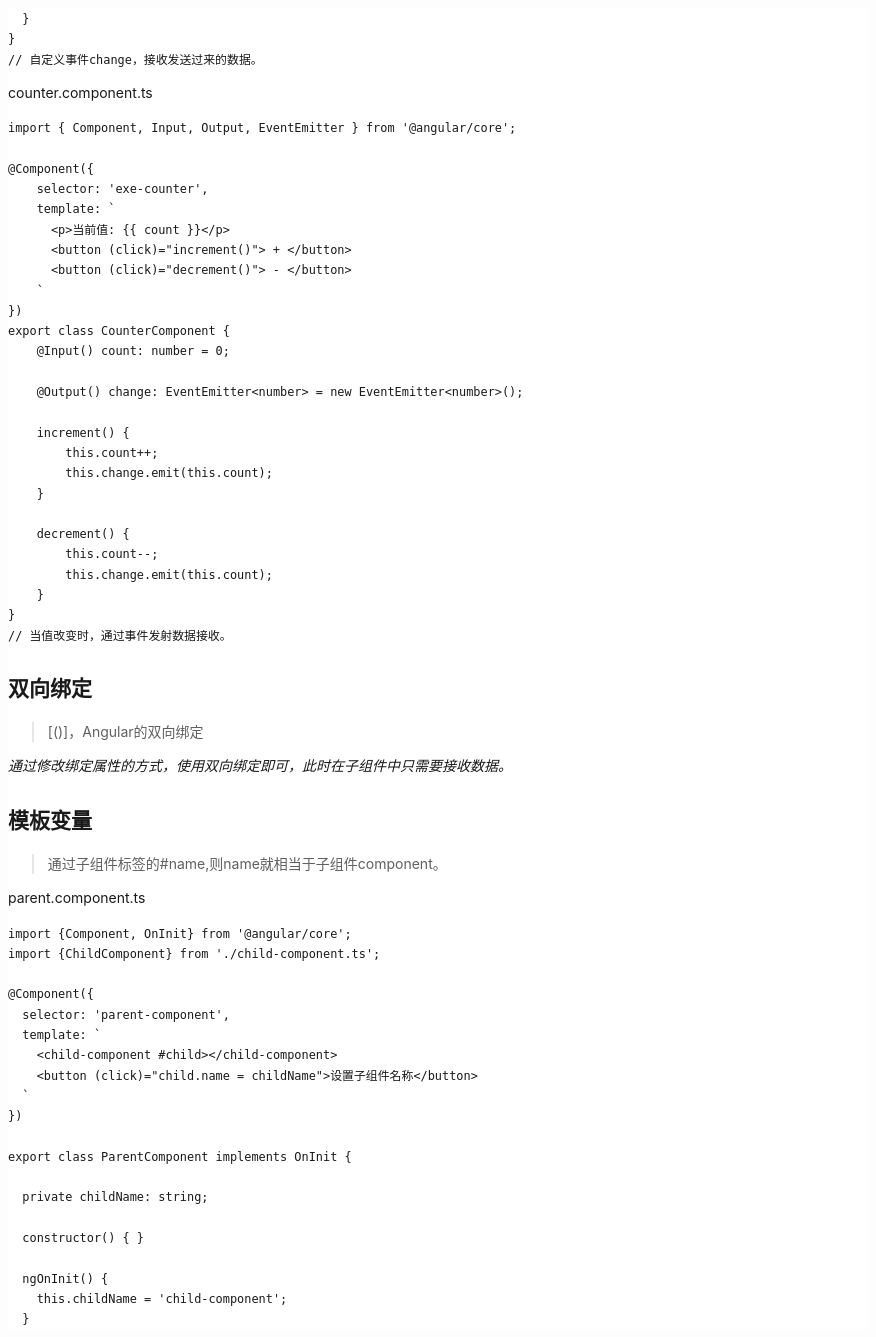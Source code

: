 ```
  }
}
// 自定义事件change，接收发送过来的数据。
```
counter.component.ts
```
import { Component, Input, Output, EventEmitter } from '@angular/core';

@Component({
    selector: 'exe-counter',
    template: `
      <p>当前值: {{ count }}</p>
      <button (click)="increment()"> + </button>
      <button (click)="decrement()"> - </button>
    `
})
export class CounterComponent {
    @Input() count: number = 0;

    @Output() change: EventEmitter<number> = new EventEmitter<number>();

    increment() {
        this.count++;
        this.change.emit(this.count);
    }

    decrement() {
        this.count--;
        this.change.emit(this.count);
    }
}
// 当值改变时，通过事件发射数据接收。
```
## 双向绑定
> [()]，Angular的双向绑定

*通过修改绑定属性的方式，使用双向绑定即可，此时在子组件中只需要接收数据。*

## 模板变量
> 通过子组件标签的#name,则name就相当于子组件component。

parent.component.ts
```
import {Component, OnInit} from '@angular/core';
import {ChildComponent} from './child-component.ts';

@Component({
  selector: 'parent-component',
  template: `
    <child-component #child></child-component>
    <button (click)="child.name = childName">设置子组件名称</button>
  `
})

export class ParentComponent implements OnInit {

  private childName: string;

  constructor() { }

  ngOnInit() {
    this.childName = 'child-component';
  }
```
